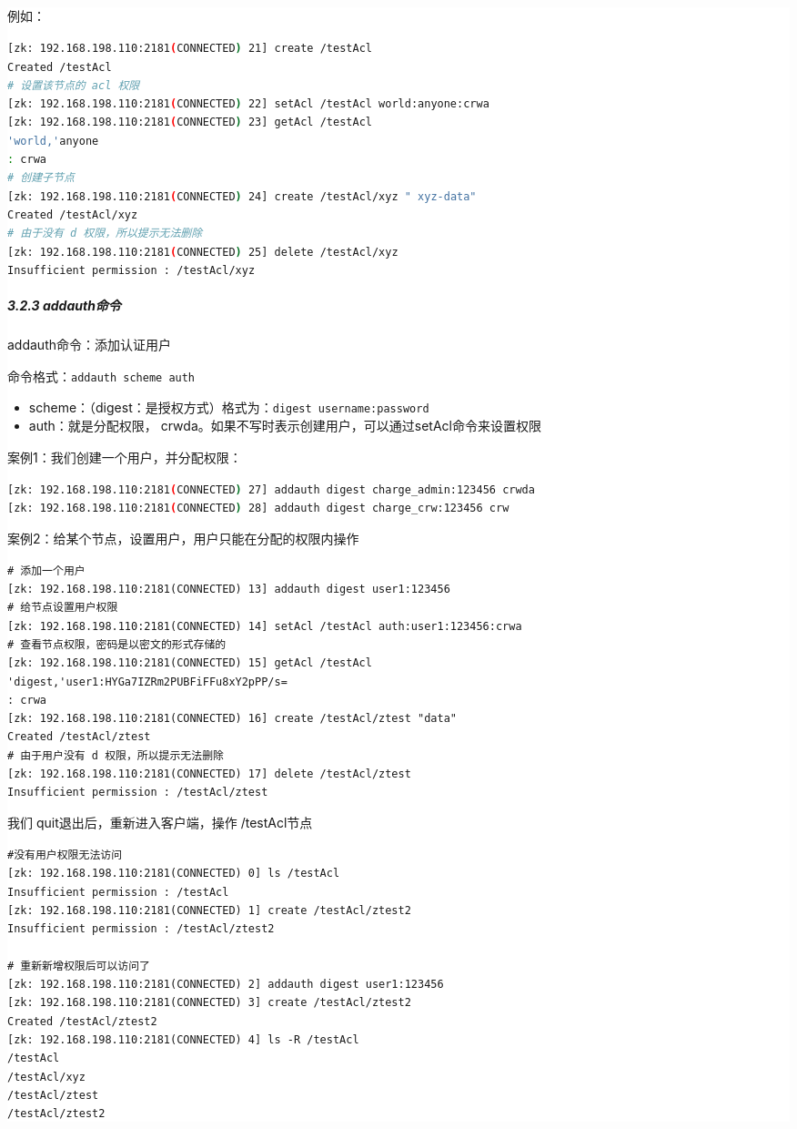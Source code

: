 例如：

```sh
[zk: 192.168.198.110:2181(CONNECTED) 21] create /testAcl
Created /testAcl
# 设置该节点的 acl 权限
[zk: 192.168.198.110:2181(CONNECTED) 22] setAcl /testAcl world:anyone:crwa 
[zk: 192.168.198.110:2181(CONNECTED) 23] getAcl /testAcl
'world,'anyone
: crwa
# 创建子节点
[zk: 192.168.198.110:2181(CONNECTED) 24] create /testAcl/xyz " xyz-data"
Created /testAcl/xyz
# 由于没有 d 权限，所以提示无法删除
[zk: 192.168.198.110:2181(CONNECTED) 25] delete /testAcl/xyz
Insufficient permission : /testAcl/xyz
```

##### 3.2.3 addauth命令

addauth命令：添加认证用户

命令格式：`addauth scheme auth`

- scheme：（digest：是授权方式）格式为：`digest username:password`
- auth：就是分配权限， crwda。如果不写时表示创建用户，可以通过setAcl命令来设置权限

案例1：我们创建一个用户，并分配权限：

```sh
[zk: 192.168.198.110:2181(CONNECTED) 27] addauth digest charge_admin:123456 crwda
[zk: 192.168.198.110:2181(CONNECTED) 28] addauth digest charge_crw:123456 crw
```

案例2：给某个节点，设置用户，用户只能在分配的权限内操作

```shs
# 添加一个用户
[zk: 192.168.198.110:2181(CONNECTED) 13] addauth digest user1:123456
# 给节点设置用户权限
[zk: 192.168.198.110:2181(CONNECTED) 14] setAcl /testAcl auth:user1:123456:crwa
# 查看节点权限，密码是以密文的形式存储的
[zk: 192.168.198.110:2181(CONNECTED) 15] getAcl /testAcl
'digest,'user1:HYGa7IZRm2PUBFiFFu8xY2pPP/s=
: crwa
[zk: 192.168.198.110:2181(CONNECTED) 16] create /testAcl/ztest "data"
Created /testAcl/ztest
# 由于用户没有 d 权限，所以提示无法删除
[zk: 192.168.198.110:2181(CONNECTED) 17] delete /testAcl/ztest
Insufficient permission : /testAcl/ztest
```

我们 quit退出后，重新进入客户端，操作 /testAcl节点

```
#没有用户权限无法访问
[zk: 192.168.198.110:2181(CONNECTED) 0] ls /testAcl
Insufficient permission : /testAcl
[zk: 192.168.198.110:2181(CONNECTED) 1] create /testAcl/ztest2
Insufficient permission : /testAcl/ztest2

# 重新新增权限后可以访问了
[zk: 192.168.198.110:2181(CONNECTED) 2] addauth digest user1:123456
[zk: 192.168.198.110:2181(CONNECTED) 3] create /testAcl/ztest2
Created /testAcl/ztest2
[zk: 192.168.198.110:2181(CONNECTED) 4] ls -R /testAcl
/testAcl
/testAcl/xyz
/testAcl/ztest
/testAcl/ztest2
```